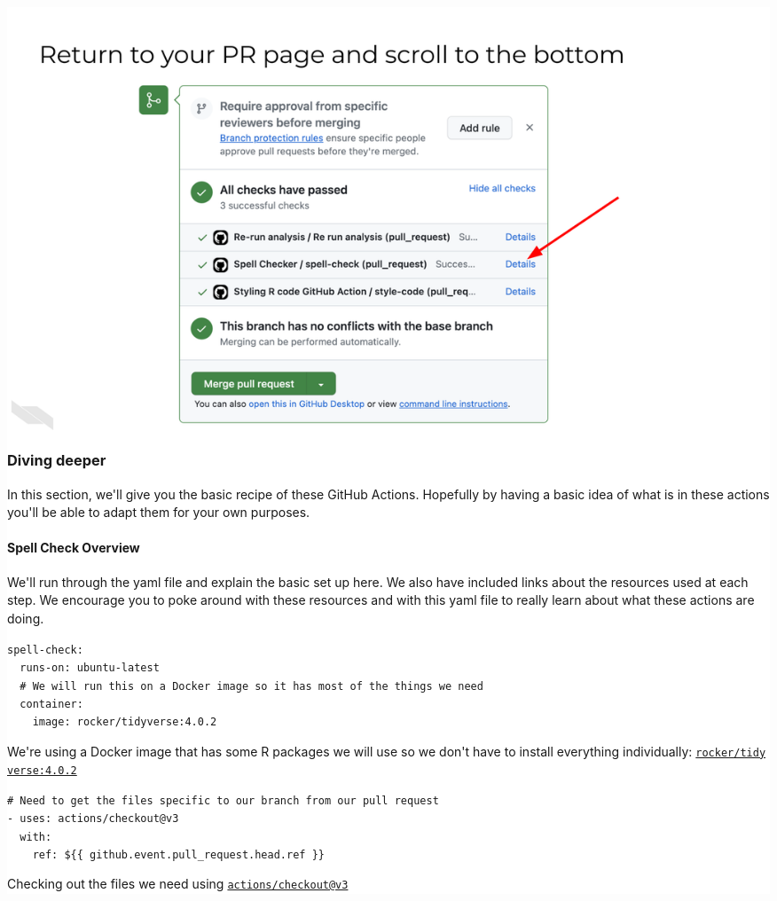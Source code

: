 <img src="08-gha-applying-examples_files/figure-html//1x0Cnk2Wcsg8HYkmXnXo_0PxmYCxAwzVrUQzb8DUDvTA_g280d2b56f79_0_3301.png" width="100%" style="display: block; margin: auto;" />

### Diving deeper

In this section, we'll give you the basic recipe of these GitHub Actions. Hopefully by having a basic idea of what is in these actions you'll be able to adapt them for your own purposes.

#### Spell Check Overview

We'll run through the yaml file and explain the basic set up here. We also have included links about the resources used at each step. We encourage you to poke around with these resources and with this yaml file to really learn about what these actions are doing. 

```
spell-check:
  runs-on: ubuntu-latest
  # We will run this on a Docker image so it has most of the things we need
  container:
    image: rocker/tidyverse:4.0.2
```

We're using a Docker image that has some R packages we will use so we don't have to install everything individually: [`rocker/tidyverse:4.0.2`](https://hub.docker.com/r/rocker/tidyverse/tags)

```
# Need to get the files specific to our branch from our pull request
- uses: actions/checkout@v3
  with:
    ref: ${{ github.event.pull_request.head.ref }}
```
Checking out the files we need using [`actions/checkout@v3`](https://github.com/actions/checkout)
